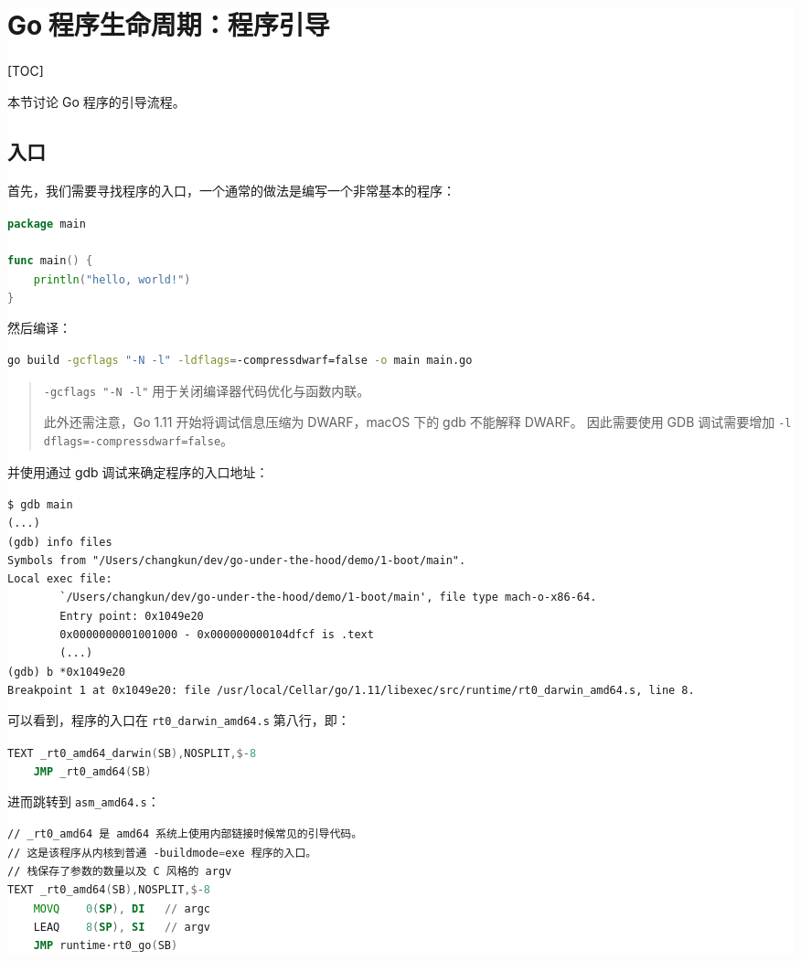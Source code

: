 # Go 程序生命周期：程序引导

[TOC]

本节讨论 Go 程序的引导流程。

## 入口

首先，我们需要寻找程序的入口，一个通常的做法是编写一个非常基本的程序：

```go
package main

func main() {
	println("hello, world!")
}
```

然后编译：

```bash
go build -gcflags "-N -l" -ldflags=-compressdwarf=false -o main main.go
```

> `-gcflags "-N -l"` 用于关闭编译器代码优化与函数内联。
> 
> 此外还需注意，Go 1.11 开始将调试信息压缩为 DWARF，macOS 下的 gdb 不能解释 DWARF。
因此需要使用 GDB 调试需要增加 `-ldflags=-compressdwarf=false`。

并使用通过 gdb 调试来确定程序的入口地址：

```gdb
$ gdb main
(...)
(gdb) info files
Symbols from "/Users/changkun/dev/go-under-the-hood/demo/1-boot/main".
Local exec file:
        `/Users/changkun/dev/go-under-the-hood/demo/1-boot/main', file type mach-o-x86-64.
        Entry point: 0x1049e20
        0x0000000001001000 - 0x000000000104dfcf is .text
        (...)
(gdb) b *0x1049e20
Breakpoint 1 at 0x1049e20: file /usr/local/Cellar/go/1.11/libexec/src/runtime/rt0_darwin_amd64.s, line 8.
```

可以看到，程序的入口在 `rt0_darwin_amd64.s` 第八行，即：

```asm
TEXT _rt0_amd64_darwin(SB),NOSPLIT,$-8
	JMP	_rt0_amd64(SB)
```

进而跳转到 `asm_amd64.s`：

```asm
// _rt0_amd64 是 amd64 系统上使用内部链接时候常见的引导代码。
// 这是该程序从内核到普通 -buildmode=exe 程序的入口。
// 栈保存了参数的数量以及 C 风格的 argv
TEXT _rt0_amd64(SB),NOSPLIT,$-8
	MOVQ	0(SP), DI	// argc
	LEAQ	8(SP), SI	// argv
	JMP	runtime·rt0_go(SB)
```
